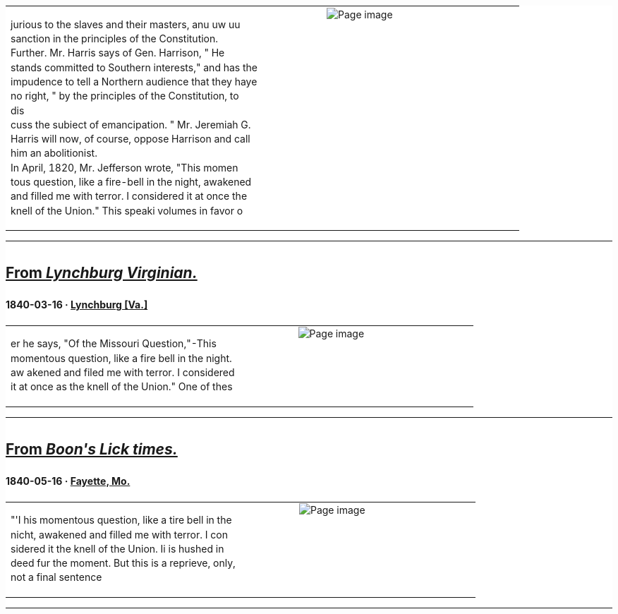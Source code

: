 <table style="width: 100%;"><tr><td style="width: 50%">

  
jurious to the slaves and their masters, anu uw uu  
sanction in the principles of the Constitution.  
Further. Mr. Harris says of Gen. Harrison, &quot; He  
stands committed to Southern interests,&quot; and has the  
impudence to tell a Northern audience that they haye  
no right, &quot; by the principles of the Constitution, to dis­  
cuss the subiect of emancipation. &quot; Mr. Jeremiah G.  
Harris will now, of course, oppose Harrison and call  
him an abolitionist.  
In April, 1820, Mr. Jefferson wrote, &quot;This momen­  
tous question, like a fire-bell in the night, awakened  
and filled me with terror. I considered it at once the  
knell of the Union.&quot; This speaki volumes in favor o
</td><td style="width: 50%; max-height: 75%; margin: auto; display: block;">
<img alt="Page image" src="https://newspapers.digitalnc.org/images/iiif/batch_ncu_RalRegNCWA30n_ver01%2Fdata%2F1840022101%2F0032.jp2/pct:36.04193971166448,19.129676082451738,15.217707878258336,6.4347257061838805/!600,600/0/default.jpg"/>
</td>
</tr></table>

---

## [From _Lynchburg Virginian._](https://www.loc.gov/resource/sn84024649/1840-03-16/ed-1/?sp=1)

#### 1840-03-16 &middot; [Lynchburg [Va.]](http://dbpedia.org/resource/Lynchburg%2C_Virginia)

<table style="width: 100%;"><tr><td style="width: 50%">

  
er he says, &quot;Of the Missouri Question,&quot;-This  
momentous question, like a fire bell in the night.  
aw akened and filed me with terror. I considered  
it at once as the knell of the Union.&quot; One of thes
</td><td style="width: 50%; max-height: 75%; margin: auto; display: block;">
<img alt="Page image" src="https://tile.loc.gov/image-services/iiif/service:ndnp:vi:batch_vi_dartmoor_ver03:data:sn84024649:00393348872:1840031601:0262/pct:17.26133076181292,81.10820244328097,15.703953712632593,2.0106166375799885/!600,600/0/default.jpg"/>
</td>
</tr></table>

---

## [From _Boon's Lick times._](https://www.loc.gov/resource/sn83016957/1840-05-16/ed-1/?sp=2)

#### 1840-05-16 &middot; [Fayette, Mo.](http://dbpedia.org/resource/Fayette%2C_Missouri)

<table style="width: 100%;"><tr><td style="width: 50%">

  
&quot;&#x27;I his momentous question, like a tire bell in the  
nicht, awakened and filled me with terror. I con  
sidered it the knell of the Union. Ii is hushed in  
deed fur the moment. But this is a reprieve, only,  
not a final sentence
</td><td style="width: 50%; max-height: 75%; margin: auto; display: block;">
<img alt="Page image" src="https://tile.loc.gov/image-services/iiif/service:ndnp:mohi:batch_mohi_henri_ver01:data:sn83016957:0020029242A:1840051601:0034/pct:19.763716459751702,28.758169934640524,14.617541049259112,2.505446623093682/!600,600/0/default.jpg"/>
</td>
</tr></table>

---